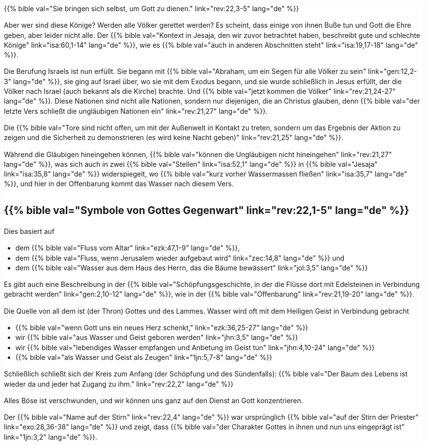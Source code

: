 {{% bible val="Sie bringen sich selbst, um Gott zu dienen." link="rev:22,3-5" lang="de" %}}

Aber wer sind diese Könige? Werden alle Völker gerettet werden? Es scheint, dass einige von ihnen Buße tun und Gott die Ehre geben, aber leider nicht alle. Der {{% bible val="Kontext in Jesaja, den wir zuvor betrachtet haben, beschreibt gute und schlechte Könige" link="isa:60,1-14" lang="de" %}}, wie es {{% bible val="auch in anderen Abschnitten steht" link="isa:19,17-18" lang="de" %}}.

Die Berufung Israels ist nun erfüllt. Sie begann mit {{% bible val="Abraham, um ein Segen für alle Völker zu sein" link="gen:12,2-3" lang="de" %}}, sie ging auf Israel über, wo sie mit dem Exodus begann, und sie wurde schließlich in Jesus erfüllt, der die Völker nach Israel (auch bekannt als die Kirche) brachte. Und {{% bible val="jetzt kommen die Völker" link="rev:21,24-27" lang="de" %}}. Diese Nationen sind nicht alle Nationen, sondern nur diejenigen, die an Christus glauben, denn {{% bible val="der letzte Vers schließt die ungläubigen Nationen ein" link="rev:21,27" lang="de" %}}.

Die {{% bible val="Tore sind nicht offen, um mit der Außenwelt in Kontakt zu treten, sondern um das Ergebnis der Aktion zu zeigen und die Sicherheit zu demonstrieren (es wird keine Nacht geben)" link="rev:21,25" lang="de" %}}.

Während die Gläubigen hineingehen können, {{% bible val="können die Ungläubigen nicht hineingehen" link="rev:21,27" lang="de" %}}, was sich auch in zwei {{% bible val="Stellen" link="isa:52,1" lang="de" %}} in {{% bible val="Jesaja" link="isa:35,8" lang="de" %}} widerspiegelt, wo {{% bible val="kurz vorher Wassermassen fließen" link="isa:35,7" lang="de" %}}, und hier in der Offenbarung kommt das Wasser nach diesem Vers.

## {{% bible val="Symbole von Gottes Gegenwart" link="rev:22,1-5" lang="de" %}}

<a name="126e"></a>
Dies basiert auf

- dem {{% bible val="Fluss vom Altar" link="ezk:47,1-9" lang="de" %}},
- dem {{% bible val="Fluss, wenn Jerusalem wieder aufgebaut wird" link="zec:14,8" lang="de" %}} und
- dem {{% bible val="Wasser aus dem Haus des Herrn, das die Bäume bewässert" link="jol:3,5" lang="de" %}}

Es gibt auch eine Beschreibung in der {{% bible val="Schöpfungsgeschichte, in der die Flüsse dort mit Edelsteinen in Verbindung gebracht werden" link="gen:2,10-12" lang="de" %}}, wie in der {{% bible val="Offenbarung" link="rev:21,19-20" lang="de" %}}.

Die Quelle von all dem ist (der Thron) Gottes und des Lammes. Wasser wird oft mit dem Heiligen Geist in Verbindung gebracht

- {{% bible val="wenn Gott uns ein neues Herz schenkt," link="ezk:36,25-27" lang="de" %}}
- wir {{% bible val="aus Wasser und Geist geboren werden" link="jhn:3,5" lang="de" %}}
- wir {{% bible val="lebendiges Wasser empfangen und Anbetung im Geist tun" link="jhn:4,10-24" lang="de" %}}
- {{% bible val="als Wasser und Geist als Zeugen" link="1jn:5,7-8" lang="de" %}}

Schließlich schließt sich der Kreis zum Anfang (der Schöpfung und des Sündenfalls): {{% bible val="Der Baum des Lebens ist wieder da und jeder hat Zugang zu ihm." link="rev:22,2" lang="de" %}}

Alles Böse ist verschwunden, und wir können uns ganz auf den Dienst an Gott konzentrieren.

Der {{% bible val="Name auf der Stirn" link="rev:22,4" lang="de" %}} war ursprünglich {{% bible val="auf der Stirn der Priester" link="exo:28,36-38" lang="de" %}} und zeigt, dass {{% bible val="der Charakter Gottes in ihnen und nun uns eingeprägt ist" link="1jn:3,2" lang="de" %}}.
